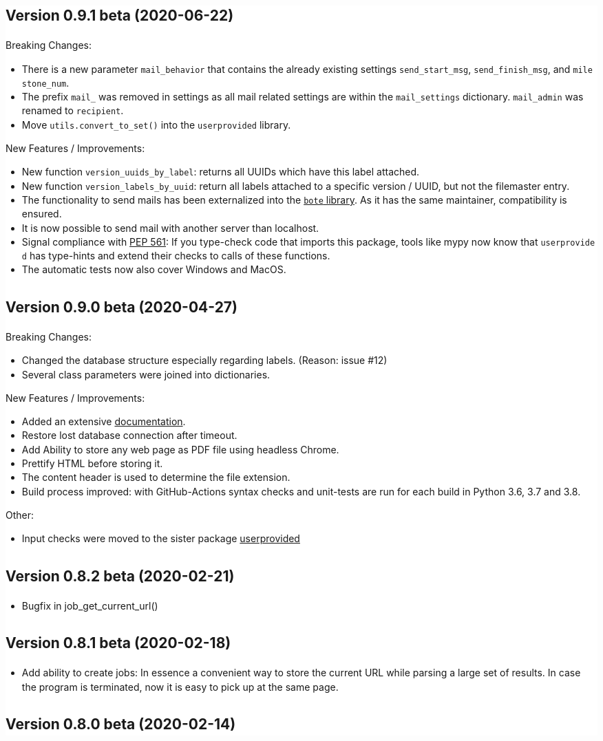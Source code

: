 
## Version 0.9.1 beta (2020-06-22)

Breaking Changes:
* There is a new parameter `mail_behavior` that contains the already existing settings `send_start_msg`, `send_finish_msg`, and `milestone_num`.
* The prefix `mail_` was removed in settings as all mail related settings are within the `mail_settings` dictionary. `mail_admin` was renamed to `recipient`.
* Move `utils.convert_to_set()` into the `userprovided` library.

New Features / Improvements:
* New function `version_uuids_by_label`: returns all UUIDs which have this label attached.
* New function `version_labels_by_uuid`: return all labels attached to a specific version / UUID, but not the filemaster entry.
* The functionality to send mails has been externalized into the [`bote` library](https://github.com/RuedigerVoigt/bote "Homepage of the bote project"). As it has the same maintainer, compatibility is ensured.
* It is now possible to send mail with another server than localhost.
* Signal compliance with [PEP 561](https://www.python.org/dev/peps/pep-0561/): If you type-check code that imports this package, tools like mypy now know that `userprovided` has type-hints and extend their checks to calls of these functions.
* The automatic tests now also cover Windows and MacOS.

## Version 0.9.0 beta (2020-04-27)

Breaking Changes:
* Changed the database structure especially regarding labels. (Reason: issue #12)
* Several class parameters were joined into dictionaries.

New Features / Improvements:
* Added an extensive [documentation](documentation/README.md).
* Restore lost database connection after timeout.
* Add Ability to store any web page as PDF file using headless Chrome.
* Prettify HTML before storing it.
* The content header is used to determine the file extension.
* Build process improved: with GitHub-Actions syntax checks and unit-tests are run for each build in Python 3.6, 3.7 and 3.8.

Other:
* Input checks were moved to the sister package [userprovided](https://github.com/RuedigerVoigt/userprovided)


## Version 0.8.2 beta (2020-02-21)

* Bugfix in job_get_current_url()

## Version 0.8.1 beta (2020-02-18)

* Add ability to create jobs: In essence a convenient way to store the current URL while parsing a large set of results. In case the program is terminated, now it is easy to pick up at the same page.

## Version 0.8.0 beta (2020-02-14)
